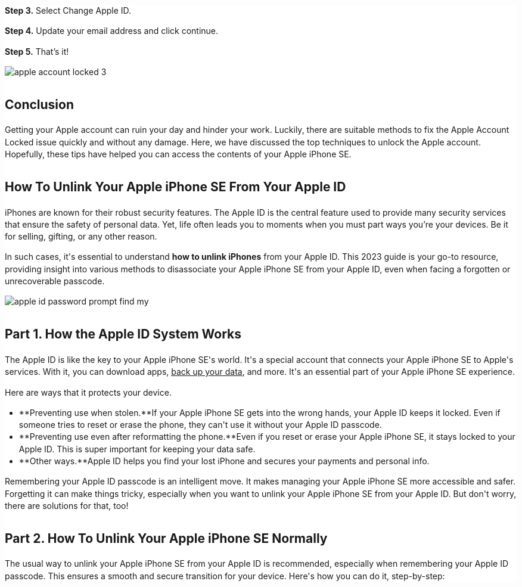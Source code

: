 **Step 3.** Select Change Apple ID.

**Step 4.** Update your email address and click continue.

**Step 5.** That’s it!

![apple account locked 3](https://images.wondershare.com/drfone/article/2020/11/apple-account-locked-3.jpg)

## Conclusion

Getting your Apple account can ruin your day and hinder your work. Luckily, there are suitable methods to fix the Apple Account Locked issue quickly and without any damage. Here, we have discussed the top techniques to unlock the Apple account. Hopefully, these tips have helped you can access the contents of your Apple iPhone SE.

## How To Unlink Your Apple iPhone SE From Your Apple ID

iPhones are known for their robust security features. The Apple ID is the central feature used to provide many security services that ensure the safety of personal data. Yet, life often leads you to moments when you must part ways you’re your devices. Be it for selling, gifting, or any other reason.

In such cases, it's essential to understand **how to unlink iPhones** from your Apple ID. This 2023 guide is your go-to resource, providing insight into various methods to disassociate your Apple iPhone SE from your Apple ID, even when facing a forgotten or unrecoverable passcode.

![apple id password prompt find my](https://images.wondershare.com/drfone/article/2023/11/unlink-iphone-apple-id-01.jpg)

## Part 1. How the Apple ID System Works

The Apple ID is like the key to your Apple iPhone SE's world. It's a special account that connects your Apple iPhone SE to Apple's services. With it, you can download apps, [<u>back up your data</u>](https://drfone.wondershare.com/iphone-backup-and-restore.html), and more. It's an essential part of your Apple iPhone SE experience.

Here are ways that it protects your device.

- **Preventing use when stolen.**If your Apple iPhone SE gets into the wrong hands, your Apple ID keeps it locked. Even if someone tries to reset or erase the phone, they can't use it without your Apple ID passcode.
- **Preventing use even after reformatting the phone.**Even if you reset or erase your Apple iPhone SE, it stays locked to your Apple ID. This is super important for keeping your data safe.
- **Other ways.**Apple ID helps you find your lost iPhone and secures your payments and personal info.

Remembering your Apple ID passcode is an intelligent move. It makes managing your Apple iPhone SE more accessible and safer. Forgetting it can make things tricky, especially when you want to unlink your Apple iPhone SE from your Apple ID. But don't worry, there are solutions for that, too!

## Part 2. How To Unlink Your Apple iPhone SE Normally

The usual way to unlink your Apple iPhone SE from your Apple ID is recommended, especially when remembering your Apple ID passcode. This ensures a smooth and secure transition for your device. Here's how you can do it, step-by-step:
